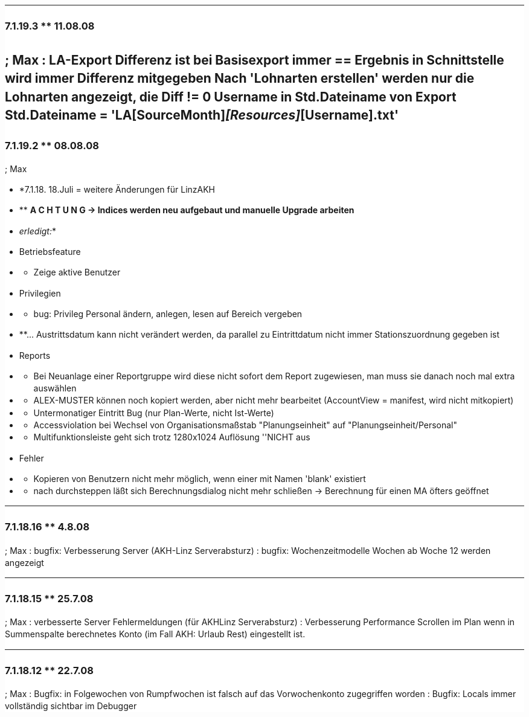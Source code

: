 ----
### 7.1.19.3 ** 11.08.08
; Max
: LA-Export
Differenz ist bei Basisexport immer == Ergebnis
in Schnittstelle wird immer Differenz mitgegeben
Nach 'Lohnarten erstellen' werden nur die Lohnarten angezeigt, die Diff != 0
Username in Std.Dateiname von Export Std.Dateiname = 'LA[SourceMonth]_[Resources]_[Username].txt'
----
### 7.1.19.2 ** 08.08.08
; Max

- *7.1.18. 18.Juli = weitere Änderungen für LinzAKH
- ** **A C H T U N G -> Indices werden neu aufgebaut und manuelle Upgrade arbeiten**

- *erledigt:**
- Betriebsfeature
- * Zeige aktive Benutzer
- Privilegien
- * bug: Privileg Personal ändern, anlegen, lesen auf Bereich vergeben 
- **... Austrittsdatum kann nicht verändert werden, da parallel zu Eintrittdatum nicht immer Stationszuordnung gegeben ist
- Reports
- * Bei Neuanlage einer Reportgruppe wird diese nicht sofort dem Report zugewiesen, man muss sie danach noch mal extra auswählen
- * ALEX-MUSTER können noch kopiert werden, aber nicht mehr bearbeitet (AccountView = manifest, wird nicht mitkopiert)
- * Untermonatiger Eintritt Bug (nur Plan-Werte, nicht Ist-Werte)
- * Accessviolation bei Wechsel von Organisationsmaßstab "Planungseinheit" auf "Planungseinheit/Personal" 
- * Multifunktionsleiste geht sich trotz 1280x1024 Auflösung ''NICHT aus 
- Fehler
- * Kopieren von Benutzern nicht mehr möglich, wenn einer mit Namen 'blank' existiert
- * nach durchsteppen läßt sich Berechnungsdialog nicht mehr schließen -> Berechnung für einen MA öfters geöffnet

----
### 7.1.18.16 ** 4.8.08
; Max
: bugfix: Verbesserung Server (AKH-Linz Serverabsturz)
: bugfix: Wochenzeitmodelle Wochen ab Woche 12 werden angezeigt

----
### 7.1.18.15 ** 25.7.08
; Max
: verbesserte Server Fehlermeldungen (für AKHLinz Serverabsturz)
: Verbesserung Performance Scrollen im Plan wenn in Summenspalte berechnetes Konto (im Fall AKH: Urlaub Rest) eingestellt ist.

----
### 7.1.18.12 ** 22.7.08
; Max
: Bugfix: in Folgewochen von Rumpfwochen ist falsch auf das Vorwochenkonto zugegriffen worden
: Bugfix: Locals immer vollständig sichtbar im Debugger
